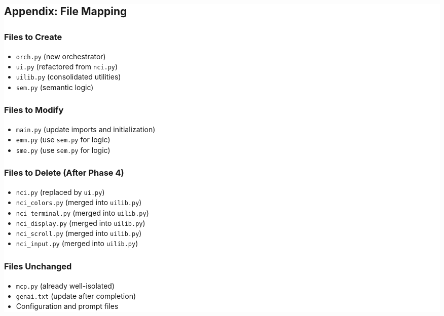 ## Appendix: File Mapping

### Files to Create
- `orch.py` (new orchestrator)
- `ui.py` (refactored from `nci.py`)
- `uilib.py` (consolidated utilities)
- `sem.py` (semantic logic)

### Files to Modify
- `main.py` (update imports and initialization)
- `emm.py` (use `sem.py` for logic)
- `sme.py` (use `sem.py` for logic)

### Files to Delete (After Phase 4)
- `nci.py` (replaced by `ui.py`)
- `nci_colors.py` (merged into `uilib.py`)
- `nci_terminal.py` (merged into `uilib.py`)
- `nci_display.py` (merged into `uilib.py`)
- `nci_scroll.py` (merged into `uilib.py`)
- `nci_input.py` (merged into `uilib.py`)

### Files Unchanged
- `mcp.py` (already well-isolated)
- `genai.txt` (update after completion)
- Configuration and prompt files
